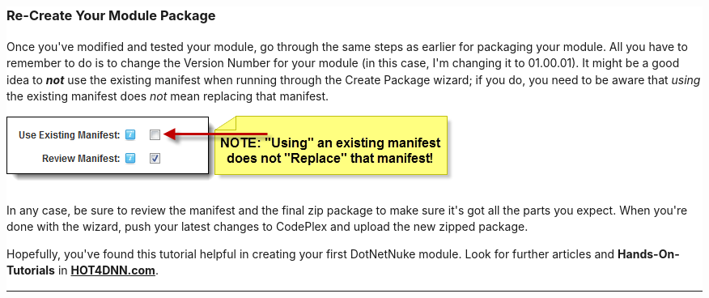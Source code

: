  
### Re-Create Your Module Package
 

Once you've modified and tested your module, go through the same steps as earlier for packaging your module. All you have to remember to do is to change the Version Number for your module (in this case, I'm changing it to 01.00.01). It might be a good idea to ***not*** use the existing manifest when running through the Create Package wizard; if you do, you need to be aware that *using* the existing manifest does *not* mean replacing that manifest.

 

![Do not Use Existing Manifest](images/SNAGHTML1b938d70.png "Do not Use Existing Manifest")

 

In any case, be sure to review the manifest and the final zip package to make sure it's got all the parts you expect. When you're done with the wizard, push your latest changes to CodePlex and upload the new zipped package.

 



 

Hopefully, you've found this tutorial helpful in creating your first DotNetNuke module. Look for further articles and **Hands-On-Tutorials** in [**HOT4DNN.com**](http://HOT4DNN.com).



---
